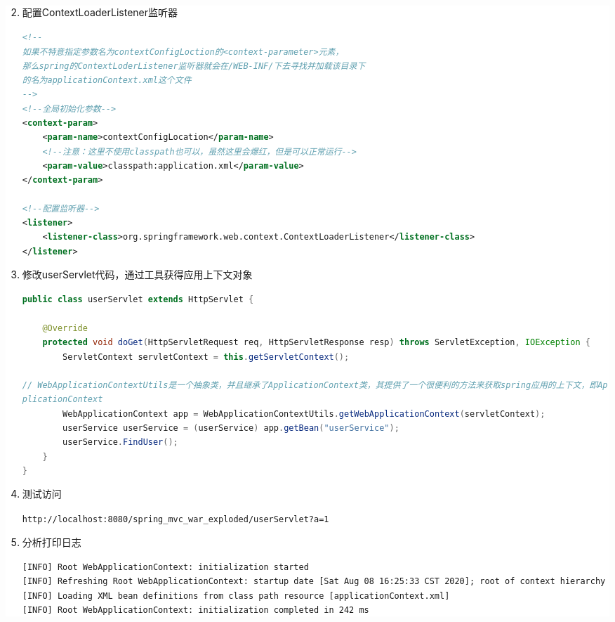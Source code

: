 2. 配置ContextLoaderListener监听器

   ```xml
   <!--
   如果不特意指定参数名为contextConfigLoction的<context-parameter>元素，
   那么spring的ContextLoderListener监听器就会在/WEB-INF/下去寻找并加载该目录下
   的名为applicationContext.xml这个文件
   -->
   <!--全局初始化参数-->
   <context-param>
       <param-name>contextConfigLocation</param-name>
       <!--注意：这里不使用classpath也可以，虽然这里会爆红，但是可以正常运行-->
       <param-value>classpath:application.xml</param-value>
   </context-param>
   
   <!--配置监听器-->
   <listener>
       <listener-class>org.springframework.web.context.ContextLoaderListener</listener-class>
   </listener>
   ```

3. 修改userServlet代码，通过工具获得应用上下文对象

   ```java
   public class userServlet extends HttpServlet {
   
       @Override
       protected void doGet(HttpServletRequest req, HttpServletResponse resp) throws ServletException, IOException {
           ServletContext servletContext = this.getServletContext();
          
   // WebApplicationContextUtils是一个抽象类，并且继承了ApplicationContext类，其提供了一个很便利的方法来获取spring应用的上下文，即ApplicationContext
           WebApplicationContext app = WebApplicationContextUtils.getWebApplicationContext(servletContext);
           userService userService = (userService) app.getBean("userService");
           userService.FindUser();
       }
   }
   
   ```

4. 测试访问

   ```
   http://localhost:8080/spring_mvc_war_exploded/userServlet?a=1
   ```
   
5. 分析打印日志

   ```
   [INFO] Root WebApplicationContext: initialization started
   [INFO] Refreshing Root WebApplicationContext: startup date [Sat Aug 08 16:25:33 CST 2020]; root of context hierarchy
   [INFO] Loading XML bean definitions from class path resource [applicationContext.xml]
   [INFO] Root WebApplicationContext: initialization completed in 242 ms
   ```
   